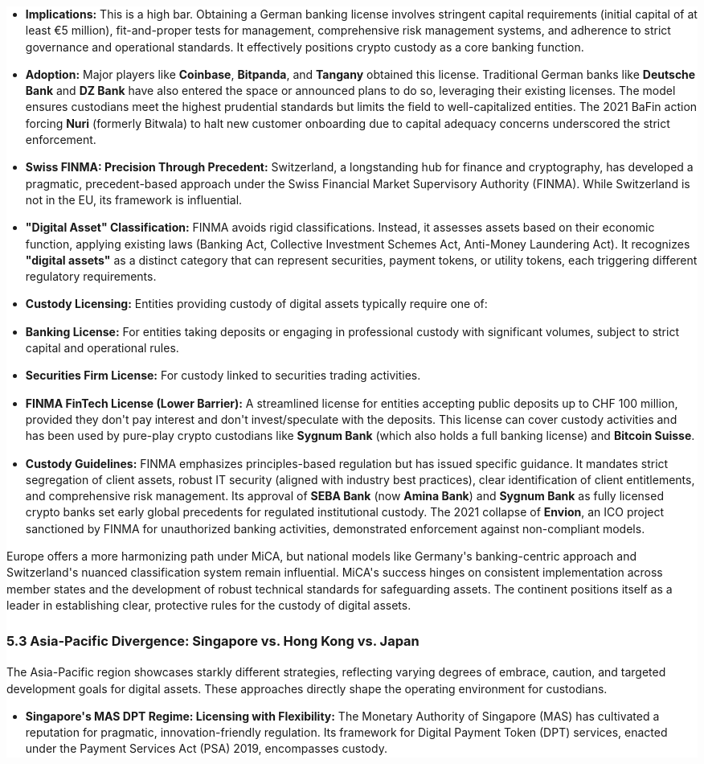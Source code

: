 *   **Implications:** This is a high bar. Obtaining a German banking license involves stringent capital requirements (initial capital of at least €5 million), fit-and-proper tests for management, comprehensive risk management systems, and adherence to strict governance and operational standards. It effectively positions crypto custody as a core banking function.

*   **Adoption:** Major players like **Coinbase**, **Bitpanda**, and **Tangany** obtained this license. Traditional German banks like **Deutsche Bank** and **DZ Bank** have also entered the space or announced plans to do so, leveraging their existing licenses. The model ensures custodians meet the highest prudential standards but limits the field to well-capitalized entities. The 2021 BaFin action forcing **Nuri** (formerly Bitwala) to halt new customer onboarding due to capital adequacy concerns underscored the strict enforcement.

*   **Swiss FINMA: Precision Through Precedent:** Switzerland, a longstanding hub for finance and cryptography, has developed a pragmatic, precedent-based approach under the Swiss Financial Market Supervisory Authority (FINMA). While Switzerland is not in the EU, its framework is influential.

*   **"Digital Asset" Classification:** FINMA avoids rigid classifications. Instead, it assesses assets based on their economic function, applying existing laws (Banking Act, Collective Investment Schemes Act, Anti-Money Laundering Act). It recognizes **"digital assets"** as a distinct category that can represent securities, payment tokens, or utility tokens, each triggering different regulatory requirements.

*   **Custody Licensing:** Entities providing custody of digital assets typically require one of:

*   **Banking License:** For entities taking deposits or engaging in professional custody with significant volumes, subject to strict capital and operational rules.

*   **Securities Firm License:** For custody linked to securities trading activities.

*   **FINMA FinTech License (Lower Barrier):** A streamlined license for entities accepting public deposits up to CHF 100 million, provided they don't pay interest and don't invest/speculate with the deposits. This license can cover custody activities and has been used by pure-play crypto custodians like **Sygnum Bank** (which also holds a full banking license) and **Bitcoin Suisse**.

*   **Custody Guidelines:** FINMA emphasizes principles-based regulation but has issued specific guidance. It mandates strict segregation of client assets, robust IT security (aligned with industry best practices), clear identification of client entitlements, and comprehensive risk management. Its approval of **SEBA Bank** (now **Amina Bank**) and **Sygnum Bank** as fully licensed crypto banks set early global precedents for regulated institutional custody. The 2021 collapse of **Envion**, an ICO project sanctioned by FINMA for unauthorized banking activities, demonstrated enforcement against non-compliant models.

Europe offers a more harmonizing path under MiCA, but national models like Germany's banking-centric approach and Switzerland's nuanced classification system remain influential. MiCA's success hinges on consistent implementation across member states and the development of robust technical standards for safeguarding assets. The continent positions itself as a leader in establishing clear, protective rules for the custody of digital assets.

### 5.3 Asia-Pacific Divergence: Singapore vs. Hong Kong vs. Japan

The Asia-Pacific region showcases starkly different strategies, reflecting varying degrees of embrace, caution, and targeted development goals for digital assets. These approaches directly shape the operating environment for custodians.

*   **Singapore's MAS DPT Regime: Licensing with Flexibility:** The Monetary Authority of Singapore (MAS) has cultivated a reputation for pragmatic, innovation-friendly regulation. Its framework for Digital Payment Token (DPT) services, enacted under the Payment Services Act (PSA) 2019, encompasses custody.
